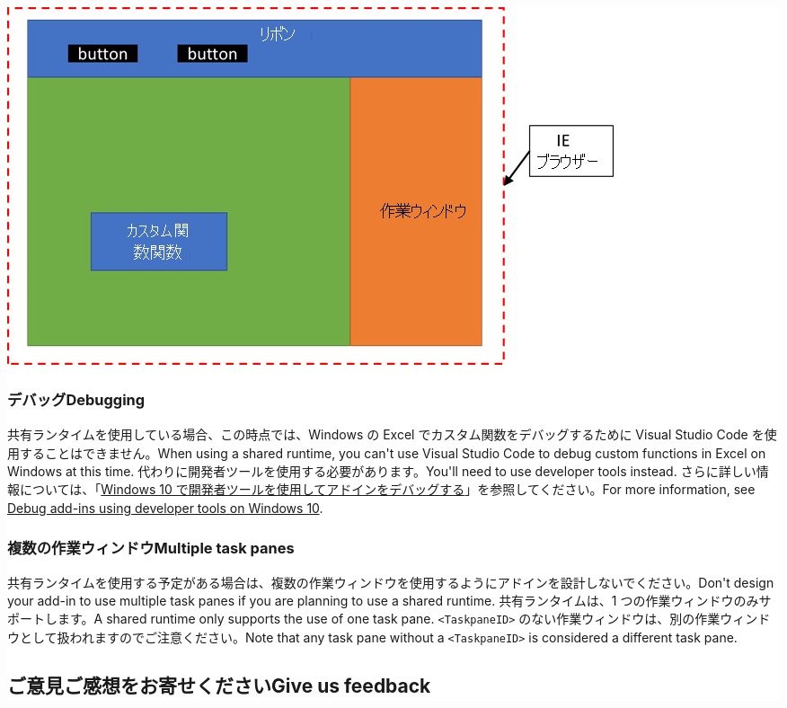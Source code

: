 ![Excel の共有 IE ブラウザー ランタイムで実行されているカスタム関数、作業ウィンドウ、およびリボン ボタンの図。](../images/custom-functions-in-browser-runtime.png)

### <a name="debugging"></a><span data-ttu-id="83215-181">デバッグ</span><span class="sxs-lookup"><span data-stu-id="83215-181">Debugging</span></span>

<span data-ttu-id="83215-182">共有ランタイムを使用している場合、この時点では、Windows の Excel でカスタム関数をデバッグするために Visual Studio Code を使用することはできません。</span><span class="sxs-lookup"><span data-stu-id="83215-182">When using a shared runtime, you can't use Visual Studio Code to debug custom functions in Excel on Windows at this time.</span></span> <span data-ttu-id="83215-183">代わりに開発者ツールを使用する必要があります。</span><span class="sxs-lookup"><span data-stu-id="83215-183">You'll need to use developer tools instead.</span></span> <span data-ttu-id="83215-184">さらに詳しい情報については、「[Windows 10 で開発者ツールを使用してアドインをデバッグする](../testing/debug-add-ins-using-f12-developer-tools-on-windows-10.md)」を参照してください。</span><span class="sxs-lookup"><span data-stu-id="83215-184">For more information, see [Debug add-ins using developer tools on Windows 10](../testing/debug-add-ins-using-f12-developer-tools-on-windows-10.md).</span></span>

### <a name="multiple-task-panes"></a><span data-ttu-id="83215-185">複数の作業ウィンドウ</span><span class="sxs-lookup"><span data-stu-id="83215-185">Multiple task panes</span></span>

<span data-ttu-id="83215-186">共有ランタイムを使用する予定がある場合は、複数の作業ウィンドウを使用するようにアドインを設計しないでください。</span><span class="sxs-lookup"><span data-stu-id="83215-186">Don't design your add-in to use multiple task panes if you are planning to use a shared runtime.</span></span> <span data-ttu-id="83215-187">共有ランタイムは、1 つの作業ウィンドウのみサポートします。</span><span class="sxs-lookup"><span data-stu-id="83215-187">A shared runtime only supports the use of one task pane.</span></span> <span data-ttu-id="83215-188">`<TaskpaneID>` のない作業ウィンドウは、別の作業ウィンドウとして扱われますのでご注意ください。</span><span class="sxs-lookup"><span data-stu-id="83215-188">Note that any task pane without a `<TaskpaneID>` is considered a different task pane.</span></span>

## <a name="give-us-feedback"></a><span data-ttu-id="83215-189">ご意見ご感想をお寄せください</span><span class="sxs-lookup"><span data-stu-id="83215-189">Give us feedback</span></span>
